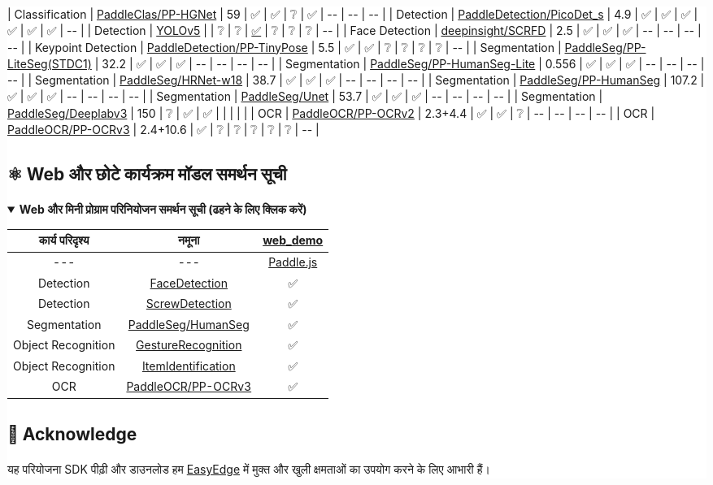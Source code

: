 | Classification     | [PaddleClas/PP-HGNet](./../../examples/vision/classification/paddleclas)                         | 59        | ✅       | ✅       | ❔                             | ✅                                   | --                                | --                                | --      |
| Detection          | [PaddleDetection/PicoDet_s](./../../examples/vision/detection/paddledetection) | 4.9       | ✅       | ✅       | ✅                             | ✅                                    | ✅                                 | ✅                                 | --      |
| Detection          | [YOLOv5](./../../examples/vision/detection/rkyolo) |        |  ❔     |  ❔      | [✅](./../../examples/vision/detection/rkyolo)                             | ❔                                   | ❔                                 | ❔                                 | --      |
| Face Detection     | [deepinsight/SCRFD](./../../examples/vision/facedet/scrfd)                                     | 2.5       | ✅       | ✅       | ✅                             | --                                   | --                                | --                                | --      |
| Keypoint Detection | [PaddleDetection/PP-TinyPose](./../../examples/vision/keypointdetection/tiny_pose)               | 5.5       | ✅       | ✅       | ❔                             | ❔                                    | ❔                                 | ❔                                 | --      |
| Segmentation       | [PaddleSeg/PP-LiteSeg(STDC1)](./../../examples/vision/segmentation/paddleseg)                    | 32.2      | ✅       | ✅       | ✅                             | --                                   | --                                | --                                | --      |
| Segmentation       | [PaddleSeg/PP-HumanSeg-Lite](./../../examples/vision/segmentation/paddleseg)                     | 0.556     | ✅       | ✅       | ✅                             | --                                   | --                                | --                                | --      |
| Segmentation       | [PaddleSeg/HRNet-w18](./../../examples/vision/segmentation/paddleseg)                            | 38.7      | ✅       | ✅       | ✅                             | --                                   | --                                | --                                | --      |
| Segmentation       | [PaddleSeg/PP-HumanSeg](./../../examples/vision/segmentation/paddleseg)                          | 107.2     | ✅       | ✅       | ✅                             | --                                   | --                                | --                                | --      |
| Segmentation       | [PaddleSeg/Unet](./../../examples/vision/segmentation/paddleseg)                                 | 53.7      | ✅       | ✅       | ✅                             | --                                   | --                                | --                                | --      |
| Segmentation       | [PaddleSeg/Deeplabv3](./../../examples/vision/segmentation/paddleseg)                            | 150       | ❔       | ✅       | ✅                             |                                      |                                   |                                   |         |
| OCR                | [PaddleOCR/PP-OCRv2](./../../examples/vision/ocr/PP-OCRv2)                                       | 2.3+4.4   | ✅       | ✅       | ❔                             | --                                   | --                                | --                                | --      |
| OCR                | [PaddleOCR/PP-OCRv3](./../../examples/vision/ocr/PP-OCRv3)                                       | 2.4+10.6  | ✅       | ❔       | ❔                             | ❔                                    | ❔                                 | ❔                                 | --      |


</div></details>

## ⚛️ Web और छोटे कार्यक्रम मॉडल समर्थन सूची

<div id="fastdeploy-web-models"></div>

<details open><summary><b>Web और मिनी प्रोग्राम परिनियोजन समर्थन सूची (ढहने के लिए क्लिक करें)</b></summary><div>

| कार्य परिदृश्य              | नमूना                                                                                          | [web_demo](./../../examples/application/js/web_demo) |
|:------------------:|:-------------------------------------------------------------------------------------------:|:--------------------------------------------:|
| ---                | ---                                                                                         | [Paddle.js](./../../examples/application/js)         |
| Detection          | [FaceDetection](./../../examples/application/js/web_demo/src/pages/cv/detection)                    | ✅                                            |
| Detection          | [ScrewDetection](./../../examples/application/js/web_demo/src/pages/cv/detection)                   | ✅                                            |
| Segmentation       | [PaddleSeg/HumanSeg](./../../examples/application/js/web_demo/src/pages/cv/segmentation/HumanSeg) | ✅                                            |
| Object Recognition | [GestureRecognition](./../../examples/application/js/web_demo/src/pages/cv/recognition)             | ✅                                            |
| Object Recognition | [ItemIdentification](./../../examples/application/js/web_demo/src/pages/cv/recognition)             | ✅                                            |
| OCR                | [PaddleOCR/PP-OCRv3](./../../examples/application/js/web_demo/src/pages/cv/ocr)                   | ✅                                            |

</div></details>


## 💐 Acknowledge

यह परियोजना SDK पीढ़ी और डाउनलोड हम [EasyEdge](https://ai.baidu.com/easyedge/app/openSource) में मुक्त और खुली क्षमताओं का उपयोग करने के लिए आभारी हैं।
